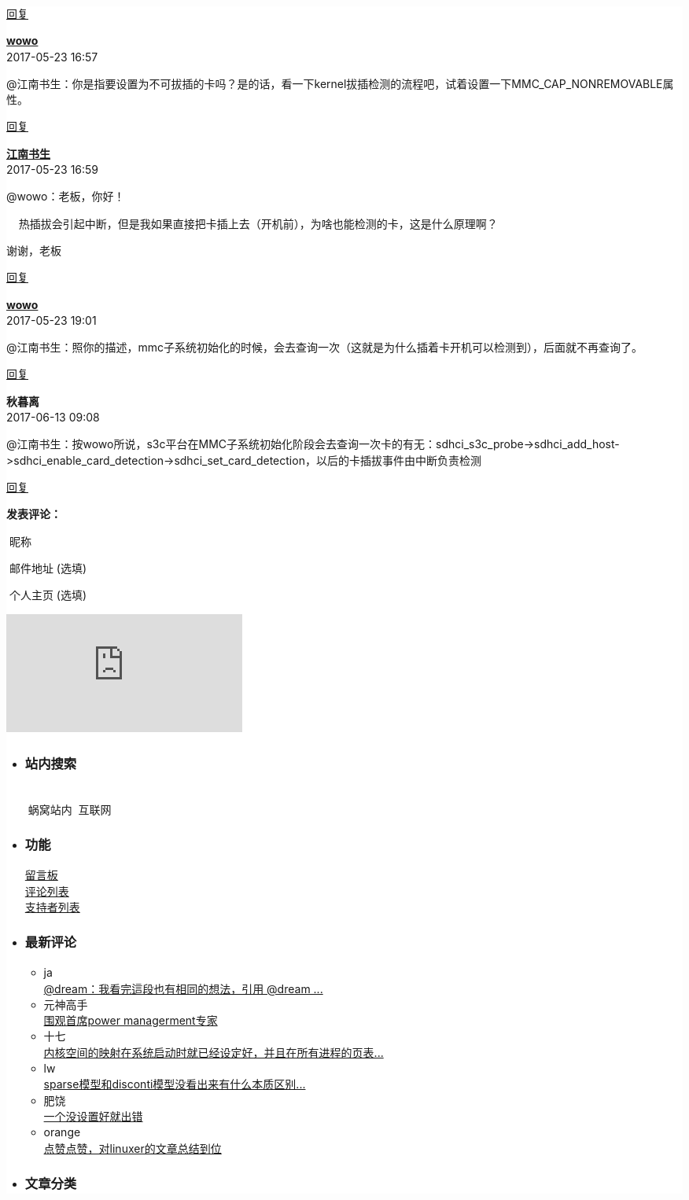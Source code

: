 [回复](http://www.wowotech.net/comm/mmc_host_driver.html#comment-5592)

**[wowo](http://www.wowotech.net/)**  
2017-05-23 16:57

@江南书生：你是指要设置为不可拔插的卡吗？是的话，看一下kernel拔插检测的流程吧，试着设置一下MMC_CAP_NONREMOVABLE属性。

[回复](http://www.wowotech.net/comm/mmc_host_driver.html#comment-5594)

**[江南书生](http://no/)**  
2017-05-23 16:59

@wowo：老板，你好！  
  
    热插拔会引起中断，但是我如果直接把卡插上去（开机前），为啥也能检测的卡，这是什么原理啊？  
  
谢谢，老板

[回复](http://www.wowotech.net/comm/mmc_host_driver.html#comment-5596)

**[wowo](http://www.wowotech.net/)**  
2017-05-23 19:01

@江南书生：照你的描述，mmc子系统初始化的时候，会去查询一次（这就是为什么插着卡开机可以检测到），后面就不再查询了。

[回复](http://www.wowotech.net/comm/mmc_host_driver.html#comment-5597)

**秋暮离**  
2017-06-13 09:08

@江南书生：按wowo所说，s3c平台在MMC子系统初始化阶段会去查询一次卡的有无：sdhci_s3c_probe->sdhci_add_host->sdhci_enable_card_detection->sdhci_set_card_detection，以后的卡插拔事件由中断负责检测

[回复](http://www.wowotech.net/comm/mmc_host_driver.html#comment-5665)

**发表评论：**

 昵称

 邮件地址 (选填)

 个人主页 (选填)

![](http://www.wowotech.net/include/lib/checkcode.php) 

- ### 站内搜索
    
       
     蜗窝站内  互联网
    
- ### 功能
    
    [留言板  
    ](http://www.wowotech.net/message_board.html)[评论列表  
    ](http://www.wowotech.net/?plugin=commentlist)[支持者列表  
    ](http://www.wowotech.net/support_list)
- ### 最新评论
    
    - ja  
        [@dream：我看完這段也有相同的想法，引用 @dream ...](http://www.wowotech.net/kernel_synchronization/spinlock.html#8922)
    - 元神高手  
        [围观首席power managerment专家](http://www.wowotech.net/pm_subsystem/device_driver_pm.html#8921)
    - 十七  
        [内核空间的映射在系统启动时就已经设定好，并且在所有进程的页表...](http://www.wowotech.net/process_management/context-switch-arch.html#8920)
    - lw  
        [sparse模型和disconti模型没看出来有什么本质区别...](http://www.wowotech.net/memory_management/memory_model.html#8919)
    - 肥饶  
        [一个没设置好就出错](http://www.wowotech.net/linux_kenrel/516.html#8918)
    - orange  
        [点赞点赞，对linuxer的文章总结到位](http://www.wowotech.net/device_model/dt-code-file-struct-parse.html#8917)
- ### 文章分类
    